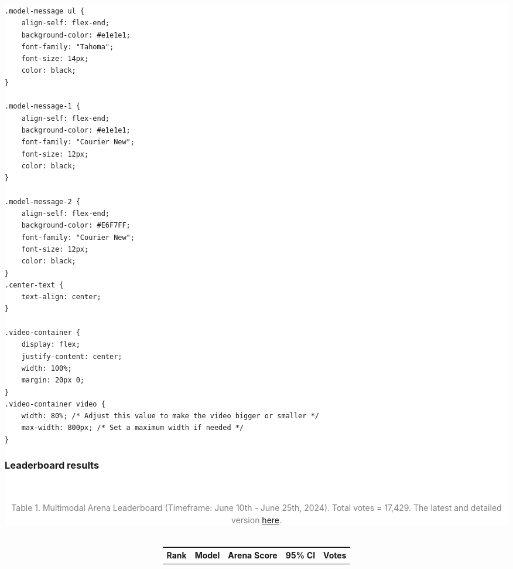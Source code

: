     .model-message ul {
        align-self: flex-end;
        background-color: #e1e1e1;
        font-family: "Tahoma";
        font-size: 14px;
        color: black;
    }

    .model-message-1 {
        align-self: flex-end;
        background-color: #e1e1e1;
        font-family: "Courier New";
        font-size: 12px;
        color: black;
    }

    .model-message-2 {
        align-self: flex-end;
        background-color: #E6F7FF;
        font-family: "Courier New";
        font-size: 12px;
        color: black;
    }
    .center-text {
        text-align: center;
    }

    .video-container {
        display: flex;
        justify-content: center;
        width: 100%;
        margin: 20px 0;
    }
    .video-container video {
        width: 80%; /* Adjust this value to make the video bigger or smaller */
        max-width: 800px; /* Set a maximum width if needed */
    }
</style>

### Leaderboard results

<style>
th {text-align: left}
td {text-align: left}
</style>

<br>
<p style="color:gray; text-align: center;">Table 1. Multimodal Arena Leaderboard (Timeframe: June 10th - June 25th, 2024). Total votes = 17,429. The latest and detailed version <a href="https://lmarena.ai/?leaderboard" target="_blank">here</a>.</p>
<table style="display: flex; justify-content: center;" align="left" >
<tbody>
<tr> <th>Rank</th> <th>Model</th> <th>Arena Score</th> <th>95% CI</th> <th>Votes</th></tr>

